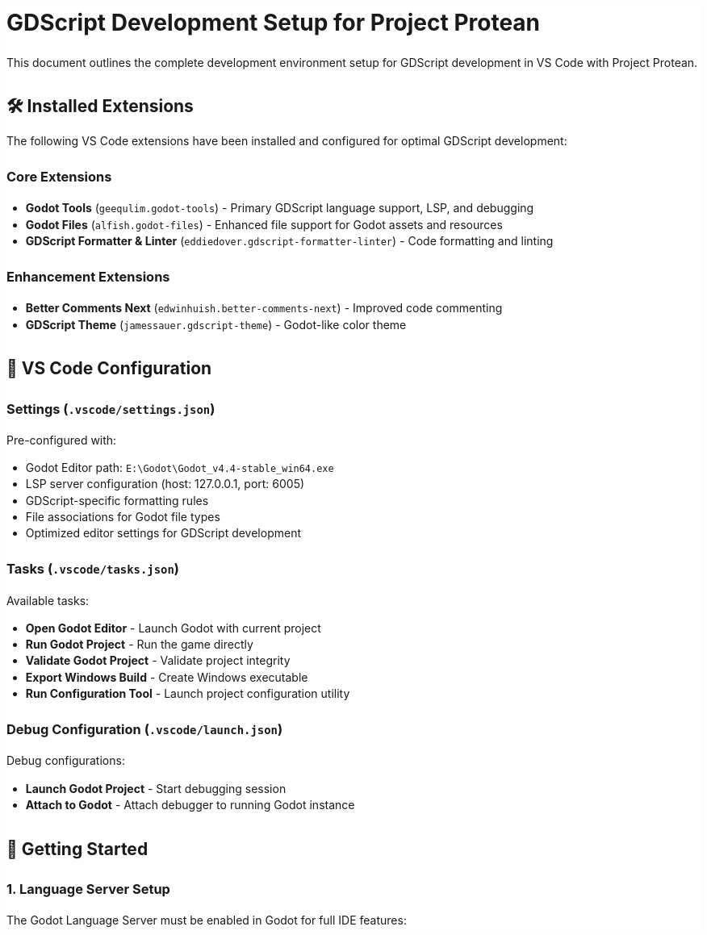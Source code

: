 # GDScript Development Setup for Project Protean

This document outlines the complete development environment setup for GDScript development in VS Code with Project Protean.

## 🛠️ Installed Extensions

The following VS Code extensions have been installed and configured for optimal GDScript development:

### Core Extensions
- **Godot Tools** (`geequlim.godot-tools`) - Primary GDScript language support, LSP, and debugging
- **Godot Files** (`alfish.godot-files`) - Enhanced file support for Godot assets and resources
- **GDScript Formatter & Linter** (`eddiedover.gdscript-formatter-linter`) - Code formatting and linting

### Enhancement Extensions
- **Better Comments Next** (`edwinhuish.better-comments-next`) - Improved code commenting
- **GDScript Theme** (`jamessauer.gdscript-theme`) - Godot-like color theme

## 📁 VS Code Configuration

### Settings (`.vscode/settings.json`)
Pre-configured with:
- Godot Editor path: `E:\Godot\Godot_v4.4-stable_win64.exe`
- LSP server configuration (host: 127.0.0.1, port: 6005)
- GDScript-specific formatting rules
- File associations for Godot file types
- Optimized editor settings for GDScript development

### Tasks (`.vscode/tasks.json`)
Available tasks:
- **Open Godot Editor** - Launch Godot with current project
- **Run Godot Project** - Run the game directly
- **Validate Godot Project** - Validate project integrity
- **Export Windows Build** - Create Windows executable
- **Run Configuration Tool** - Launch project configuration utility

### Debug Configuration (`.vscode/launch.json`)
Debug configurations:
- **Launch Godot Project** - Start debugging session
- **Attach to Godot** - Attach debugger to running Godot instance

## 🚀 Getting Started

### 1. Language Server Setup
The Godot Language Server must be enabled in Godot for full IDE features:
